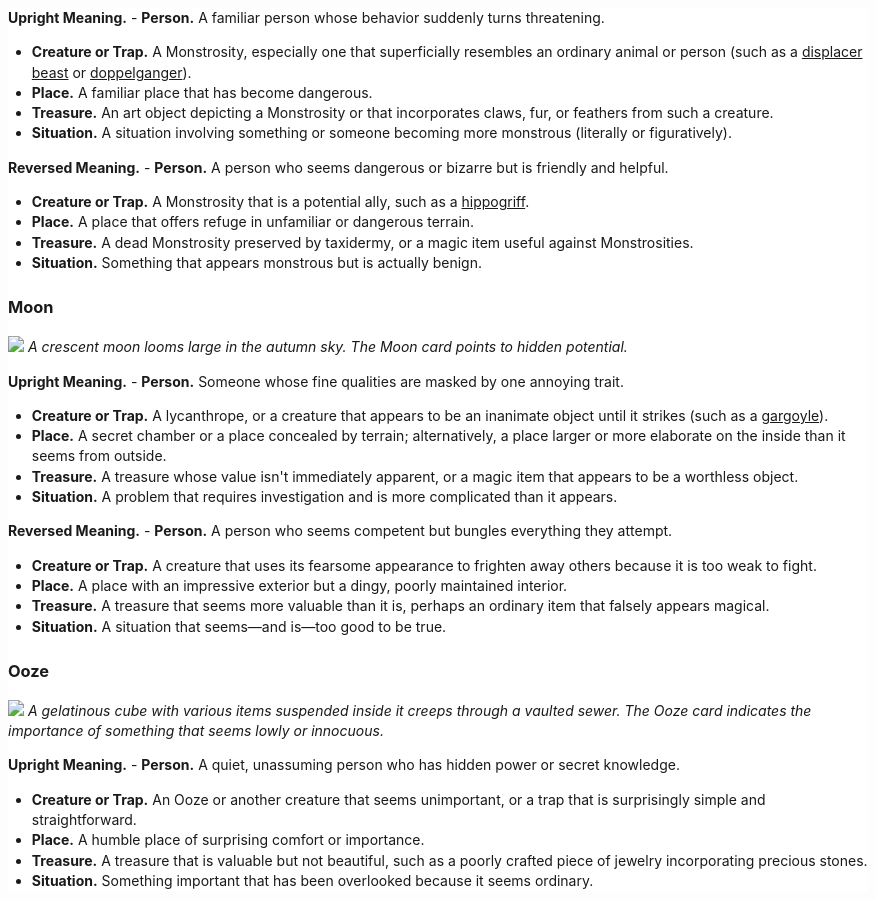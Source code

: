 **Upright Meaning.** - **Person.** A familiar person whose behavior suddenly turns threatening.  
- **Creature or Trap.** A Monstrosity, especially one that superficially resembles an ordinary animal or person (such as a [displacer beast](Mechanics/bestiary/monstrosity/displacer-beast.md) or [doppelganger](Mechanics/bestiary/monstrosity/doppelganger.md)).  
- **Place.** A familiar place that has become dangerous.  
- **Treasure.** An art object depicting a Monstrosity or that incorporates claws, fur, or feathers from such a creature.  
- **Situation.** A situation involving something or someone becoming more monstrous (literally or figuratively).  

**Reversed Meaning.** - **Person.** A person who seems dangerous or bizarre but is friendly and helpful.  
- **Creature or Trap.** A Monstrosity that is a potential ally, such as a [hippogriff](Mechanics/bestiary/monstrosity/hippogriff.md).  
- **Place.** A place that offers refuge in unfamiliar or dangerous terrain.  
- **Treasure.** A dead Monstrosity preserved by taxidermy, or a magic item useful against Monstrosities.  
- **Situation.** Something that appears monstrous but is actually benign.  

### Moon
![](https://raw.githubusercontent.com/5etools-mirror-3/5etools-img/main/decks/DMTCRG/Deck%20of%20Many%20More%20Things/36-moon.webp#card)
*A crescent moon looms large in the autumn sky. The Moon card points to hidden potential.*

**Upright Meaning.** - **Person.** Someone whose fine qualities are masked by one annoying trait.  
- **Creature or Trap.** A lycanthrope, or a creature that appears to be an inanimate object until it strikes (such as a [gargoyle](Mechanics/bestiary/elemental/gargoyle.md)).  
- **Place.** A secret chamber or a place concealed by terrain; alternatively, a place larger or more elaborate on the inside than it seems from outside.  
- **Treasure.** A treasure whose value isn't immediately apparent, or a magic item that appears to be a worthless object.  
- **Situation.** A problem that requires investigation and is more complicated than it appears.  

**Reversed Meaning.** - **Person.** A person who seems competent but bungles everything they attempt.  
- **Creature or Trap.** A creature that uses its fearsome appearance to frighten away others because it is too weak to fight.  
- **Place.** A place with an impressive exterior but a dingy, poorly maintained interior.  
- **Treasure.** A treasure that seems more valuable than it is, perhaps an ordinary item that falsely appears magical.  
- **Situation.** A situation that seems—and is—too good to be true.  

### Ooze
![](https://raw.githubusercontent.com/5etools-mirror-3/5etools-img/main/decks/DMTCRG/Deck%20of%20Many%20More%20Things/37-ooze.webp#card)
*A gelatinous cube with various items suspended inside it creeps through a vaulted sewer. The Ooze card indicates the importance of something that seems lowly or innocuous.*

**Upright Meaning.** - **Person.** A quiet, unassuming person who has hidden power or secret knowledge.  
- **Creature or Trap.** An Ooze or another creature that seems unimportant, or a trap that is surprisingly simple and straightforward.  
- **Place.** A humble place of surprising comfort or importance.  
- **Treasure.** A treasure that is valuable but not beautiful, such as a poorly crafted piece of jewelry incorporating precious stones.  
- **Situation.** Something important that has been overlooked because it seems ordinary.  
